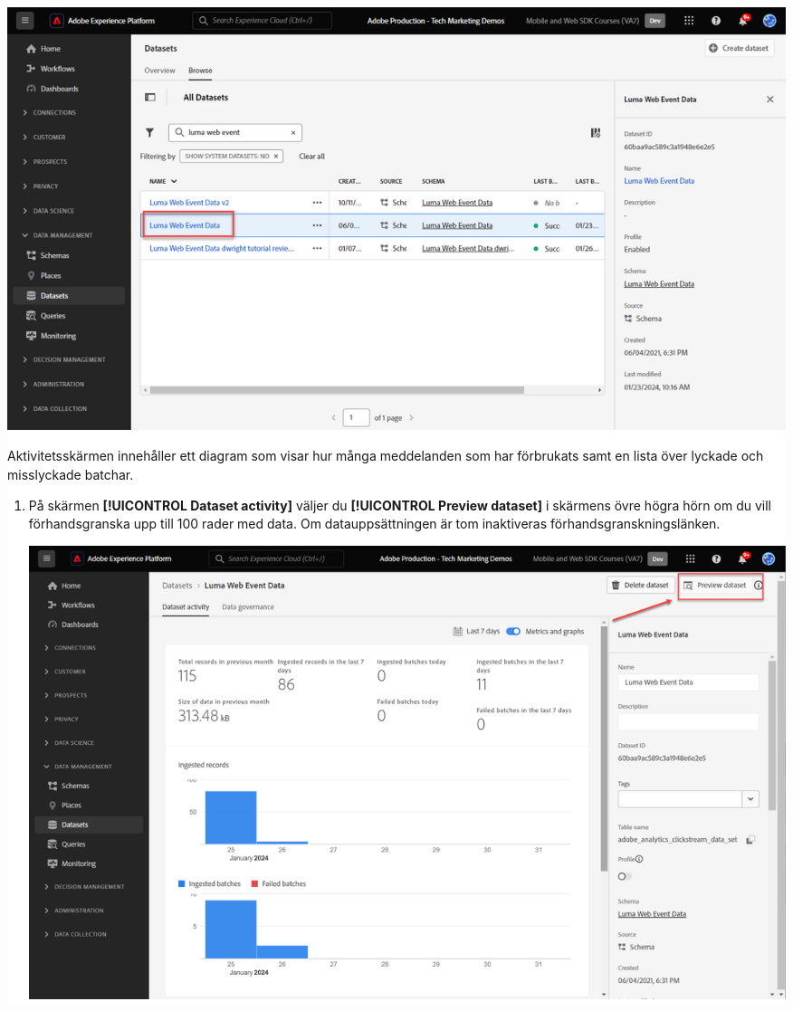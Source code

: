    ![Webbhändelse för datauppsättnings-Luma](assets/experience-platform-dataset-validation-lumaSDK.png)

   Aktivitetsskärmen innehåller ett diagram som visar hur många meddelanden som har förbrukats samt en lista över lyckade och misslyckade batchar.

1. På skärmen **[!UICONTROL Dataset activity]** väljer du **[!UICONTROL Preview dataset]** i skärmens övre högra hörn om du vill förhandsgranska upp till 100 rader med data. Om datauppsättningen är tom inaktiveras förhandsgranskningslänken.

   ![Förhandsgranska datauppsättning](assets/experience-platform-dataset-preview.png)
